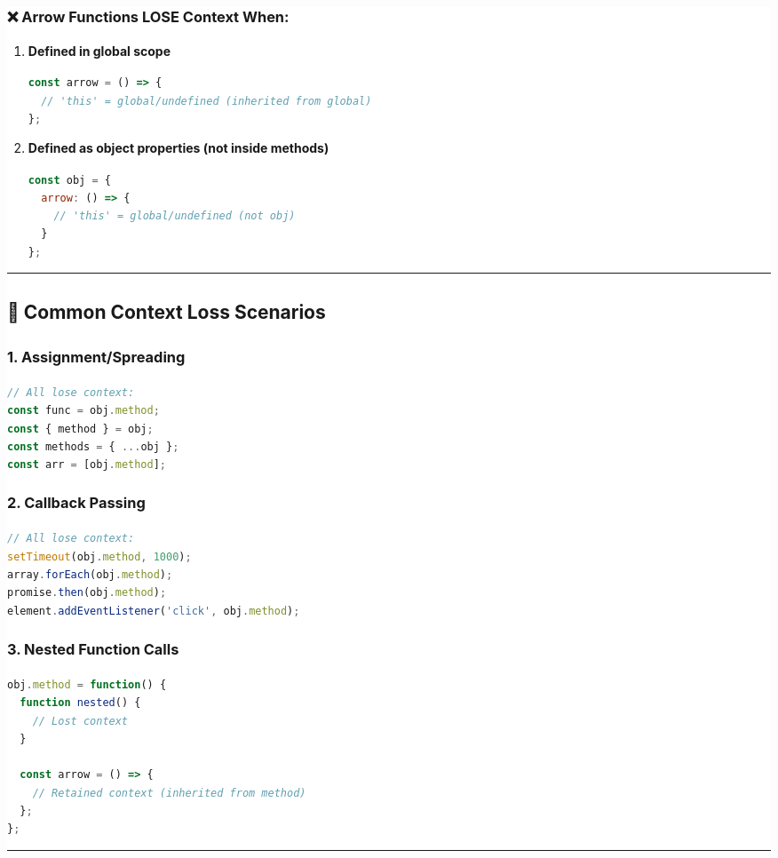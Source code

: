 ### ❌ **Arrow Functions LOSE Context When:**

1. **Defined in global scope**
   ```javascript
   const arrow = () => {
     // 'this' = global/undefined (inherited from global)
   };
   ```

2. **Defined as object properties (not inside methods)**
   ```javascript
   const obj = {
     arrow: () => {
       // 'this' = global/undefined (not obj)
     }
   };
   ```

---

## 🔄 Common Context Loss Scenarios

### 1. **Assignment/Spreading**
```javascript
// All lose context:
const func = obj.method;
const { method } = obj;
const methods = { ...obj };
const arr = [obj.method];
```

### 2. **Callback Passing**
```javascript
// All lose context:
setTimeout(obj.method, 1000);
array.forEach(obj.method);
promise.then(obj.method);
element.addEventListener('click', obj.method);
```

### 3. **Nested Function Calls**
```javascript
obj.method = function() {
  function nested() {
    // Lost context
  }
  
  const arrow = () => {
    // Retained context (inherited from method)
  };
};
```

---